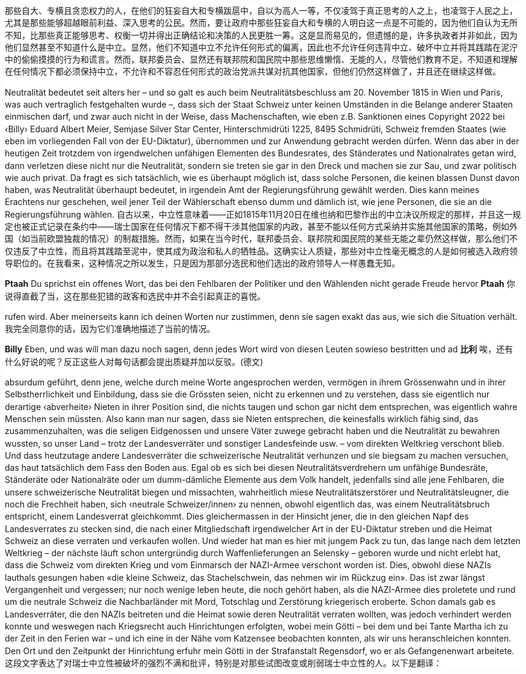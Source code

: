 那些自大、专横且贪恋权力的人，在他们的狂妄自大和专横跋扈中，自以为高人一等，不仅凌驾于真正思考的人之上，也凌驾于人民之上，尤其是那些能够超越眼前利益、深入思考的公民。然而，要让政府中那些狂妄自大和专横的人明白这一点是不可能的，因为他们自认为无所不知，比那些真正能够思考、权衡一切并得出正确结论和决策的人民更胜一筹。这是显而易见的，但遗憾的是，许多执政者并非如此，因为他们显然甚至不知道什么是中立。显然，他们不知道中立不允许任何形式的偏离，因此也不允许任何违背中立、破坏中立并将其践踏在泥泞中的偷偷摸摸的行为和谎言。然而，联邦委员会、显然还有联邦院和国民院中那些思维懒惰、无能的人，尽管他们教育不足，不知道和理解在任何情况下都必须保持中立，不允许和不容忍任何形式的政治党派共谋对抗其他国家，但他们仍然这样做了，并且还在继续这样做。

Neutralität bedeutet seit alters her – und so galt es auch beim Neutralitätsbeschluss am 20. November 1815 in Wien und Paris, was auch vertraglich festgehalten wurde –, dass sich der Staat Schweiz unter keinen Umständen in die Belange anderer Staaten einmischen darf, und zwar auch nicht in der Weise, dass Machenschaften, wie eben z.B. Sanktionen eines Copyright 2022 bei ‹Billy› Eduard Albert Meier, Semjase Silver Star Center, Hinterschmidrüti 1225, 8495 Schmidrüti, Schweiz fremden Staates (wie eben im vorliegenden Fall von der EU-Diktatur), übernommen und zur Anwendung gebracht werden dürfen. Wenn das aber in der heutigen Zeit trotzdem von irgendwelchen unfähigen Elementen des Bundesrates, des Ständerates und Nationalrates getan wird, dann verletzen diese nicht nur die Neutralität, sondern sie treten sie gar in den Dreck und machen sie zur Sau, und zwar politisch wie auch privat. Da fragt es sich tatsächlich, wie es überhaupt möglich ist, dass solche Personen, die keinen blassen Dunst davon haben, was Neutralität überhaupt bedeutet, in irgendein Amt der Regierungsführung gewählt werden. Dies kann meines Erachtens nur geschehen, weil jener Teil der Wählerschaft ebenso dumm und dämlich ist, wie jene Personen, die sie an die Regierungsführung wählen.
自古以来，中立性意味着——正如1815年11月20日在维也纳和巴黎作出的中立决议所规定的那样，并且这一规定也被正式记录在条约中——瑞士国家在任何情况下都不得干涉其他国家的内政，甚至不能以任何方式采纳并实施其他国家的策略，例如外国（如当前欧盟独裁的情况）的制裁措施。然而，如果在当今时代，联邦委员会、联邦院和国民院的某些无能之辈仍然这样做，那么他们不仅违反了中立性，而且将其践踏至泥中，使其成为政治和私人的牺牲品。这确实让人质疑，那些对中立性毫无概念的人是如何被选入政府领导职位的。在我看来，这种情况之所以发生，只是因为那部分选民和他们选出的政府领导人一样愚蠢无知。

**Ptaah** Du sprichst ein offenes Wort, das bei den Fehlbaren der Politiker und den Wählenden nicht gerade Freude hervor
**Ptaah** 你说得直截了当，这在那些犯错的政客和选民中并不会引起真正的喜悦。

rufen wird. Aber meinerseits kann ich deinen Worten nur zustimmen, denn sie sagen exakt das aus, wie sich die Situation verhält.
我完全同意你的话，因为它们准确地描述了当前的情况。

**Billy** Eben, und was will man dazu noch sagen, denn jedes Wort wird von diesen Leuten sowieso bestritten und ad
**比利** 唉，还有什么好说的呢？反正这些人对每句话都会提出质疑并加以反驳。(德文)

absurdum geführt, denn jene, welche durch meine Worte angesprochen werden, vermögen in ihrem Grössenwahn und in ihrer Selbstherrlichkeit und Einbildung, dass sie die Grössten seien, nicht zu erkennen und zu verstehen, dass sie eigentlich nur derartige ‹abverheite› Nieten in ihrer Position sind, die nichts taugen und schon gar nicht dem entsprechen, was eigentlich wahre Menschen sein müssten. Also kann man nur sagen, dass sie Nieten entsprechen, die keinesfalls wirklich fähig sind, das zusammenzuhalten, was die seligen Eidgenossen und unsere Väter zuwege gebracht haben und die Neutralität zu bewahren wussten, so unser Land – trotz der Landesverräter und sonstiger Landesfeinde usw. – vom direkten Weltkrieg verschont blieb. Und dass heutzutage andere Landesverräter die schweizerische Neutralität verhunzen und sie biegsam zu machen versuchen, das haut tatsächlich dem Fass den Boden aus. Egal ob es sich bei diesen Neutralitätsverdrehern um unfähige Bundesräte, Ständeräte oder Nationalräte oder um dumm-dämliche Elemente aus dem Volk handelt, jedenfalls sind alle jene Fehlbaren, die unsere schweizerische Neutralität biegen und missachten, wahrheitlich miese Neutralitätszerstörer und Neutralitätsleugner, die noch die Frechheit haben, sich ‹neutrale Schweizer/innen› zu nennen, obwohl eigentlich das, was einem Neutralitätsbruch entspricht, einem Landesverrat gleichkommt. Dies gleichermassen in der Hinsicht jener, die in den gleichen Napf des Landesverrates zu stecken sind, die nach einer Mitgliedschaft irgendwelcher Art in der EU-Diktatur streben und die Heimat Schweiz an diese verraten und verkaufen wollen. Und wieder hat man es hier mit jungem Pack zu tun, das lange nach dem letzten Weltkrieg – der nächste läuft schon untergründig durch Waffenlieferungen an Selensky – geboren wurde und nicht erlebt hat, dass die Schweiz vom direkten Krieg und vom Einmarsch der NAZI-Armee verschont worden ist. Dies, obwohl diese NAZIs lauthals gesungen haben «die kleine Schweiz, das Stachelschwein, das nehmen wir im Rückzug ein». Das ist zwar längst Vergangenheit und vergessen; nur noch wenige leben heute, die noch gehört haben, als die NAZI-Armee dies proletete und rund um die neutrale Schweiz die Nachbarländer mit Mord, Totschlag und Zerstörung kriegerisch eroberte. Schon damals gab es Landesverräter, die den NAZIs beitreten und die Heimat sowie deren Neutralität verraten wollten, was jedoch verhindert werden konnte und weswegen nach Kriegsrecht auch Hinrichtungen erfolgten, wobei mein Götti – bei dem und bei Tante Martha ich zu der Zeit in den Ferien war – und ich eine in der Nähe vom Katzensee beobachten konnten, als wir uns heranschleichen konnten. Den Ort und den Zeitpunkt der Hinrichtung erfuhr mein Götti in der Strafanstalt Regensdorf, wo er als Gefangenenwart arbeitete.
这段文字表达了对瑞士中立性被破坏的强烈不满和批评，特别是对那些试图改变或削弱瑞士中立性的人。以下是翻译：
